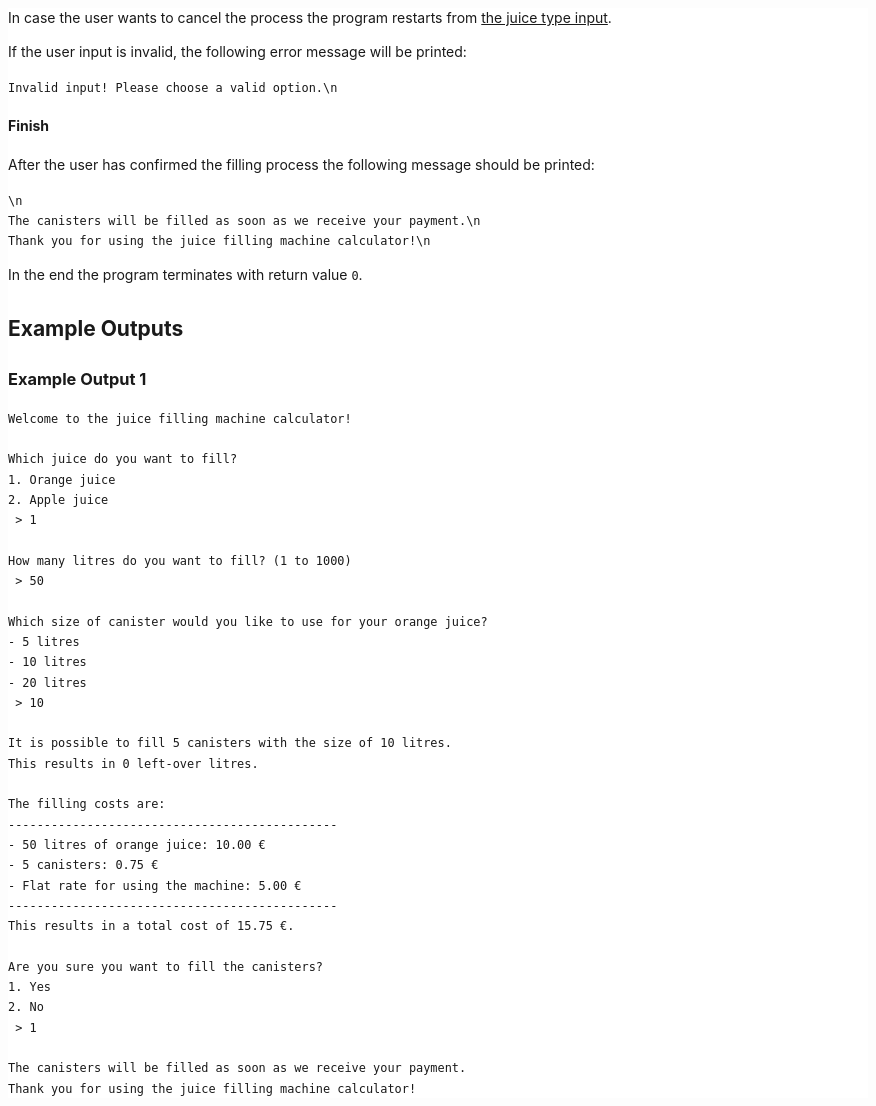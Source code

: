In case the user wants to cancel the process the program restarts from [the juice type input](#user-input-juice-type).

If the user input is invalid, the following error message will be printed:

```
Invalid input! Please choose a valid option.\n
```

#### Finish
After the user has confirmed the filling process the following message should be printed:

```
\n
The canisters will be filled as soon as we receive your payment.\n
Thank you for using the juice filling machine calculator!\n
```

In the end the program terminates with return value `0`.

## Example Outputs

### Example Output 1

```
Welcome to the juice filling machine calculator!

Which juice do you want to fill?
1. Orange juice
2. Apple juice
 > 1

How many litres do you want to fill? (1 to 1000)
 > 50

Which size of canister would you like to use for your orange juice?
- 5 litres
- 10 litres
- 20 litres
 > 10

It is possible to fill 5 canisters with the size of 10 litres.
This results in 0 left-over litres.

The filling costs are:
----------------------------------------------
- 50 litres of orange juice: 10.00 €
- 5 canisters: 0.75 €
- Flat rate for using the machine: 5.00 €
----------------------------------------------
This results in a total cost of 15.75 €.

Are you sure you want to fill the canisters?
1. Yes
2. No
 > 1

The canisters will be filled as soon as we receive your payment.
Thank you for using the juice filling machine calculator!
```
